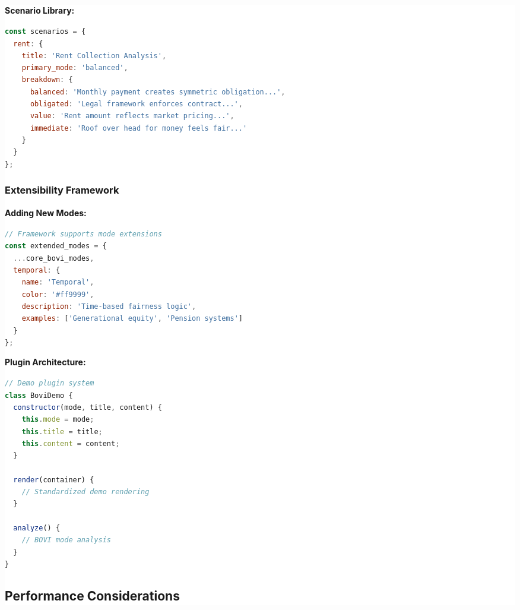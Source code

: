 **Scenario Library:**
```javascript
const scenarios = {
  rent: {
    title: 'Rent Collection Analysis',
    primary_mode: 'balanced',
    breakdown: {
      balanced: 'Monthly payment creates symmetric obligation...',
      obligated: 'Legal framework enforces contract...',
      value: 'Rent amount reflects market pricing...',
      immediate: 'Roof over head for money feels fair...'
    }
  }
};
```

### Extensibility Framework

**Adding New Modes:**
```javascript
// Framework supports mode extensions
const extended_modes = {
  ...core_bovi_modes,
  temporal: {
    name: 'Temporal',
    color: '#ff9999',
    description: 'Time-based fairness logic',
    examples: ['Generational equity', 'Pension systems']
  }
};
```

**Plugin Architecture:**
```javascript
// Demo plugin system
class BoviDemo {
  constructor(mode, title, content) {
    this.mode = mode;
    this.title = title;
    this.content = content;
  }
  
  render(container) {
    // Standardized demo rendering
  }
  
  analyze() {
    // BOVI mode analysis
  }
}
```

## Performance Considerations
